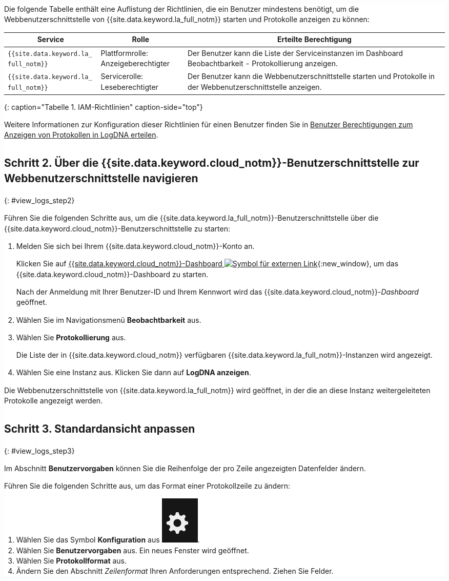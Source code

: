Die folgende Tabelle enthält eine Auflistung der Richtlinien, die ein Benutzer mindestens benötigt, um die Webbenutzerschnittstelle von {{site.data.keyword.la_full_notm}} starten und Protokolle anzeigen zu können:

| Service                        | Rolle                      | Erteilte Berechtigung            |
|--------------------------------|---------------------------|-------------------------------|  
| `{{site.data.keyword.la_full_notm}} ` | Plattformrolle: Anzeigeberechtigter     | Der Benutzer kann die Liste der Serviceinstanzen im Dashboard Beobachtbarkeit - Protokollierung anzeigen. |
| `{{site.data.keyword.la_full_notm}} ` | Servicerolle: Leseberechtigter      | Der Benutzer kann die Webbenutzerschnittstelle starten und Protokolle in der Webbenutzerschnittstelle anzeigen.  |
{: caption="Tabelle 1. IAM-Richtlinien" caption-side="top"} 

Weitere Informationen zur Konfiguration dieser Richtlinien für einen Benutzer finden Sie in [Benutzer Berechtigungen zum Anzeigen von Protokollen in LogDNA erteilen](/docs/services/Log-Analysis-with-LogDNA?topic=LogDNA-work_iam#user_logdna).


## Schritt 2. Über die {{site.data.keyword.cloud_notm}}-Benutzerschnittstelle zur Webbenutzerschnittstelle navigieren
{: #view_logs_step2}

Führen Sie die folgenden Schritte aus, um die {{site.data.keyword.la_full_notm}}-Benutzerschnittstelle über die {{site.data.keyword.cloud_notm}}-Benutzerschnittstelle zu starten:

1. Melden Sie sich bei Ihrem {{site.data.keyword.cloud_notm}}-Konto an.

    Klicken Sie auf [{{site.data.keyword.cloud_notm}}-Dashboard ![Symbol für externen Link](../../icons/launch-glyph.svg "Symbol für externen Link")](https://cloud.ibm.com/login){:new_window}, um das {{site.data.keyword.cloud_notm}}-Dashboard zu starten.

	Nach der Anmeldung mit Ihrer Benutzer-ID und Ihrem Kennwort wird das {{site.data.keyword.cloud_notm}}-*Dashboard* geöffnet.

2. Wählen Sie im Navigationsmenü **Beobachtbarkeit** aus. 

3. Wählen Sie **Protokollierung** aus. 

    Die Liste der in {{site.data.keyword.cloud_notm}} verfügbaren {{site.data.keyword.la_full_notm}}-Instanzen wird angezeigt.

4. Wählen Sie eine Instanz aus. Klicken Sie dann auf **LogDNA anzeigen**.

Die Webbenutzerschnittstelle von {{site.data.keyword.la_full_notm}} wird geöffnet, in der die an diese Instanz weitergeleiteten Protokolle angezeigt werden.


## Schritt 3. Standardansicht anpassen
{: #view_logs_step3}

Im Abschnitt **Benutzervorgaben** können Sie die Reihenfolge der pro Zeile angezeigten Datenfelder ändern.

Führen Sie die folgenden Schritte aus, um das Format einer Protokollzeile zu ändern:

1. Wählen Sie das Symbol **Konfiguration** aus ![Konfigurationssymbol](images/admin.png "Verwaltungssymbol").
2. Wählen Sie **Benutzervorgaben** aus. Ein neues Fenster wird geöffnet.
3. Wählen Sie **Protokollformat** aus.
4. Ändern Sie den Abschnitt *Zeilenformat* Ihren Anforderungen entsprechend. Ziehen Sie Felder.
